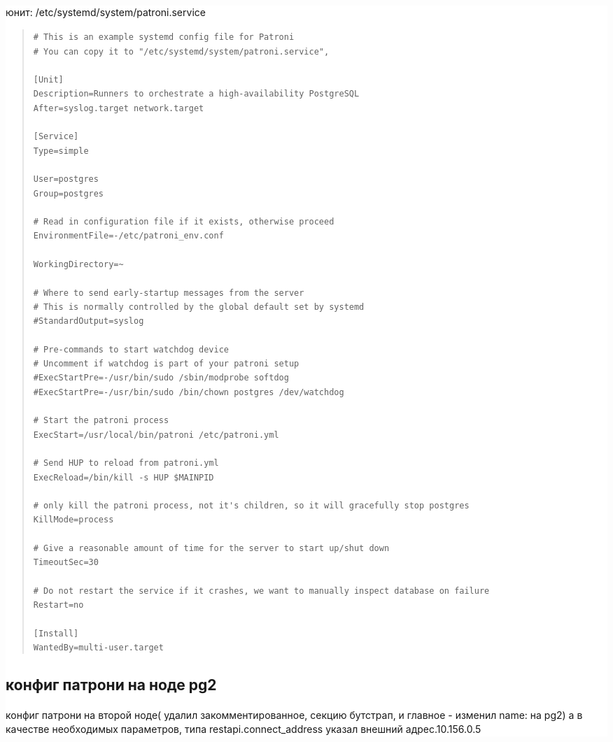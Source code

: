 юнит: /etc/systemd/system/patroni.service

>     # This is an example systemd config file for Patroni
>     # You can copy it to "/etc/systemd/system/patroni.service",
>     
>     [Unit]
>     Description=Runners to orchestrate a high-availability PostgreSQL
>     After=syslog.target network.target
>     
>     [Service]
>     Type=simple
>     
>     User=postgres
>     Group=postgres
>     
>     # Read in configuration file if it exists, otherwise proceed
>     EnvironmentFile=-/etc/patroni_env.conf
>     
>     WorkingDirectory=~
>     
>     # Where to send early-startup messages from the server
>     # This is normally controlled by the global default set by systemd
>     #StandardOutput=syslog
>     
>     # Pre-commands to start watchdog device
>     # Uncomment if watchdog is part of your patroni setup
>     #ExecStartPre=-/usr/bin/sudo /sbin/modprobe softdog
>     #ExecStartPre=-/usr/bin/sudo /bin/chown postgres /dev/watchdog
>     
>     # Start the patroni process
>     ExecStart=/usr/local/bin/patroni /etc/patroni.yml
>     
>     # Send HUP to reload from patroni.yml
>     ExecReload=/bin/kill -s HUP $MAINPID
>     
>     # only kill the patroni process, not it's children, so it will gracefully stop postgres
>     KillMode=process
>     
>     # Give a reasonable amount of time for the server to start up/shut down
>     TimeoutSec=30
>     
>     # Do not restart the service if it crashes, we want to manually inspect database on failure
>     Restart=no
>     
>     [Install]
>     WantedBy=multi-user.target

## конфиг патрони на ноде pg2
конфиг патрони на второй ноде( удалил закомментированное, секцию бутстрап, и главное - изменил name: на pg2)
а в качестве необходимых параметров, типа restapi.connect_address   указал внешний адрес.10.156.0.5 

